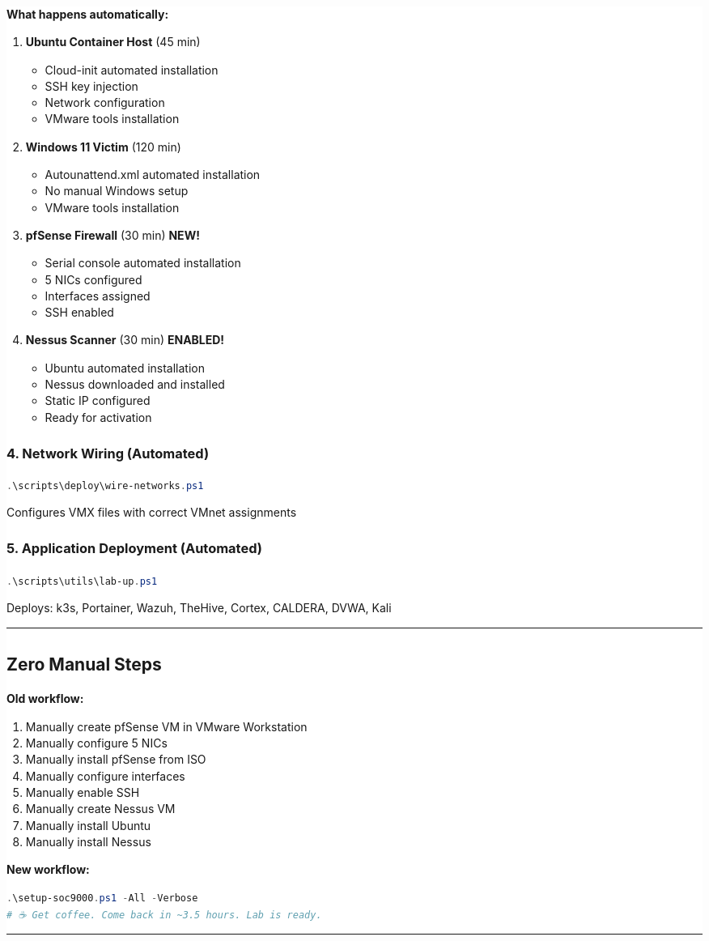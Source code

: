 **What happens automatically:**
1. **Ubuntu Container Host** (45 min)
   - Cloud-init automated installation
   - SSH key injection
   - Network configuration
   - VMware tools installation

2. **Windows 11 Victim** (120 min)
   - Autounattend.xml automated installation
   - No manual Windows setup
   - VMware tools installation

3. **pfSense Firewall** (30 min) **NEW!**
   - Serial console automated installation
   - 5 NICs configured
   - Interfaces assigned
   - SSH enabled

4. **Nessus Scanner** (30 min) **ENABLED!**
   - Ubuntu automated installation
   - Nessus downloaded and installed
   - Static IP configured
   - Ready for activation

### 4. Network Wiring (Automated)
```powershell
.\scripts\deploy\wire-networks.ps1
```
Configures VMX files with correct VMnet assignments

### 5. Application Deployment (Automated)
```powershell
.\scripts\utils\lab-up.ps1
```
Deploys: k3s, Portainer, Wazuh, TheHive, Cortex, CALDERA, DVWA, Kali

---

## Zero Manual Steps

**Old workflow:**
1. Manually create pfSense VM in VMware Workstation
2. Manually configure 5 NICs
3. Manually install pfSense from ISO
4. Manually configure interfaces
5. Manually enable SSH
6. Manually create Nessus VM
7. Manually install Ubuntu
8. Manually install Nessus

**New workflow:**
```powershell
.\setup-soc9000.ps1 -All -Verbose
# ☕ Get coffee. Come back in ~3.5 hours. Lab is ready.
```

---